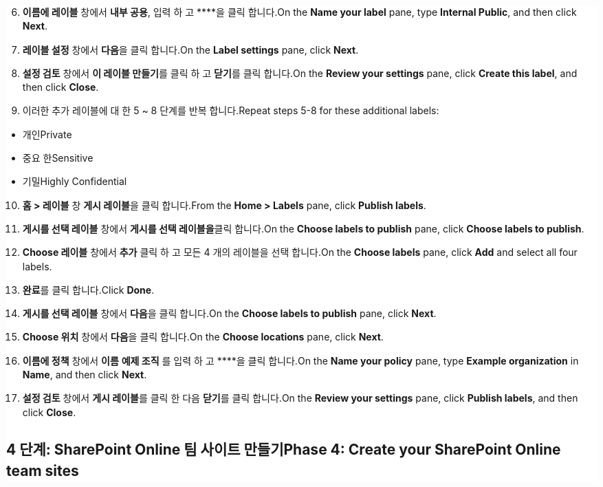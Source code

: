 6. <span data-ttu-id="66e1d-172">**이름에 레이블** 창에서 **내부 공용**, 입력 하 고 ****을 클릭 합니다.</span><span class="sxs-lookup"><span data-stu-id="66e1d-172">On the **Name your label** pane, type **Internal Public**, and then click **Next**.</span></span>
    
7. <span data-ttu-id="66e1d-173">**레이블 설정** 창에서 **다음**을 클릭 합니다.</span><span class="sxs-lookup"><span data-stu-id="66e1d-173">On the **Label settings** pane, click **Next**.</span></span>
    
8. <span data-ttu-id="66e1d-174">**설정 검토** 창에서 **이 레이블 만들기**를 클릭 하 고 **닫기**를 클릭 합니다.</span><span class="sxs-lookup"><span data-stu-id="66e1d-174">On the **Review your settings** pane, click **Create this label**, and then click **Close**.</span></span>
    
9. <span data-ttu-id="66e1d-175">이러한 추가 레이블에 대 한 5 ~ 8 단계를 반복 합니다.</span><span class="sxs-lookup"><span data-stu-id="66e1d-175">Repeat steps 5-8 for these additional labels:</span></span>
    
  - <span data-ttu-id="66e1d-176">개인</span><span class="sxs-lookup"><span data-stu-id="66e1d-176">Private</span></span>
    
  - <span data-ttu-id="66e1d-177">중요 한</span><span class="sxs-lookup"><span data-stu-id="66e1d-177">Sensitive</span></span>
    
  - <span data-ttu-id="66e1d-178">기밀</span><span class="sxs-lookup"><span data-stu-id="66e1d-178">Highly Confidential</span></span>
    
10. <span data-ttu-id="66e1d-179">**홈 > 레이블** 창 **게시 레이블**을 클릭 합니다.</span><span class="sxs-lookup"><span data-stu-id="66e1d-179">From the **Home > Labels** pane, click **Publish labels**.</span></span>
    
11. <span data-ttu-id="66e1d-180">**게시를 선택 레이블** 창에서 **게시를 선택 레이블을**클릭 합니다.</span><span class="sxs-lookup"><span data-stu-id="66e1d-180">On the **Choose labels to publish** pane, click **Choose labels to publish**.</span></span>
    
12. <span data-ttu-id="66e1d-181">**Choose 레이블** 창에서 **추가** 클릭 하 고 모든 4 개의 레이블을 선택 합니다.</span><span class="sxs-lookup"><span data-stu-id="66e1d-181">On the **Choose labels** pane, click **Add** and select all four labels.</span></span>
    
13. <span data-ttu-id="66e1d-182">**완료**를 클릭 합니다.</span><span class="sxs-lookup"><span data-stu-id="66e1d-182">Click **Done**.</span></span>
    
14. <span data-ttu-id="66e1d-183">**게시를 선택 레이블** 창에서 **다음**을 클릭 합니다.</span><span class="sxs-lookup"><span data-stu-id="66e1d-183">On the **Choose labels to publish** pane, click **Next**.</span></span>
    
15. <span data-ttu-id="66e1d-184">**Choose 위치** 창에서 **다음**을 클릭 합니다.</span><span class="sxs-lookup"><span data-stu-id="66e1d-184">On the **Choose locations** pane, click **Next**.</span></span>
    
16. <span data-ttu-id="66e1d-185">**이름에 정책** 창에서 **이름** **예제 조직** 를 입력 하 고 ****을 클릭 합니다.</span><span class="sxs-lookup"><span data-stu-id="66e1d-185">On the **Name your policy** pane, type **Example organization** in **Name**, and then click **Next**.</span></span>
    
17. <span data-ttu-id="66e1d-186">**설정 검토** 창에서 **게시 레이블**를 클릭 한 다음 **닫기**를 클릭 합니다.</span><span class="sxs-lookup"><span data-stu-id="66e1d-186">On the **Review your settings** pane, click **Publish labels**, and then click **Close**.</span></span>
    
## <a name="phase-4-create-your-sharepoint-online-team-sites"></a><span data-ttu-id="66e1d-187">4 단계: SharePoint Online 팀 사이트 만들기</span><span class="sxs-lookup"><span data-stu-id="66e1d-187">Phase 4: Create your SharePoint Online team sites</span></span>
